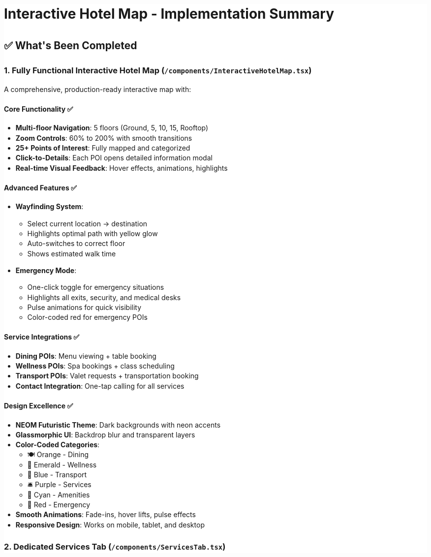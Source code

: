 # Interactive Hotel Map - Implementation Summary

## ✅ What's Been Completed

### 1. **Fully Functional Interactive Hotel Map** (`/components/InteractiveHotelMap.tsx`)
   
A comprehensive, production-ready interactive map with:

#### Core Functionality ✅
- **Multi-floor Navigation**: 5 floors (Ground, 5, 10, 15, Rooftop)
- **Zoom Controls**: 60% to 200% with smooth transitions
- **25+ Points of Interest**: Fully mapped and categorized
- **Click-to-Details**: Each POI opens detailed information modal
- **Real-time Visual Feedback**: Hover effects, animations, highlights

#### Advanced Features ✅
- **Wayfinding System**:
  - Select current location → destination
  - Highlights optimal path with yellow glow
  - Auto-switches to correct floor
  - Shows estimated walk time
  
- **Emergency Mode**:
  - One-click toggle for emergency situations
  - Highlights all exits, security, and medical desks
  - Pulse animations for quick visibility
  - Color-coded red for emergency POIs

#### Service Integrations ✅
- **Dining POIs**: Menu viewing + table booking
- **Wellness POIs**: Spa bookings + class scheduling  
- **Transport POIs**: Valet requests + transportation booking
- **Contact Integration**: One-tap calling for all services

#### Design Excellence ✅
- **NEOM Futuristic Theme**: Dark backgrounds with neon accents
- **Glassmorphic UI**: Backdrop blur and transparent layers
- **Color-Coded Categories**:
  - 🍽️ Orange - Dining
  - 🧘 Emerald - Wellness
  - 🚖 Blue - Transport
  - 🛎️ Purple - Services
  - 🎯 Cyan - Amenities
  - 🚪 Red - Emergency
- **Smooth Animations**: Fade-ins, hover lifts, pulse effects
- **Responsive Design**: Works on mobile, tablet, and desktop

### 2. **Dedicated Services Tab** (`/components/ServicesTab.tsx`)
